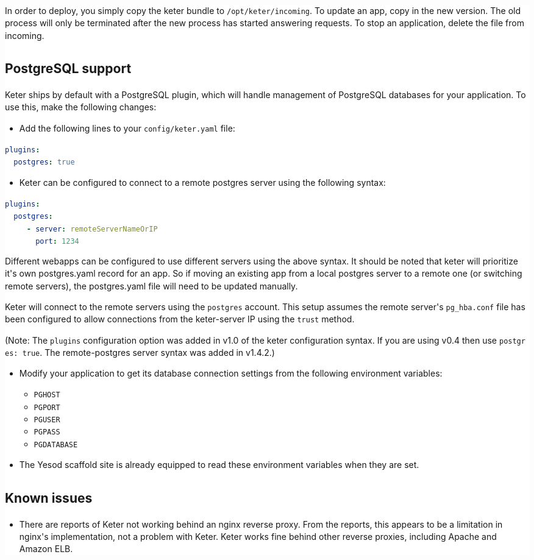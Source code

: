 In order to deploy, you simply copy the keter bundle to `/opt/keter/incoming`.
To update an app, copy in the new version. The old process will only be
terminated after the new process has started answering requests. To stop an
application, delete the file from incoming.

## PostgreSQL support

Keter ships by default with a PostgreSQL plugin, which will handle
management of PostgreSQL databases for your application. To use this,
make the following changes:

* Add the following lines to your `config/keter.yaml` file:

```yaml
plugins:
  postgres: true
```

* Keter can be configured to connect to a remote postgres server using the following syntax:
```yaml
plugins:
  postgres: 
     - server: remoteServerNameOrIP
       port: 1234
```

Different webapps can be configured to use different servers using the above syntax.
It should be noted that keter will prioritize it's own postgres.yaml record for an app. 
So if moving an existing app from a local postgres server to a remote one (or 
switching remote servers), the postgres.yaml file will need to be updated manually. 

Keter will connect to the remote servers using the `postgres` account. This setup 
assumes the remote server's `pg_hba.conf` file has been configured to allow connections
from the keter-server IP using the `trust` method. 

(Note: The `plugins` configuration option was added in v1.0 of the
keter configuration syntax. If you are using v0.4 then use `postgres: true`.
The remote-postgres server syntax was added in v1.4.2.)

* Modify your application to get its database connection settings from the following environment variables:
    * `PGHOST`
    * `PGPORT`
    * `PGUSER`
    * `PGPASS`
    * `PGDATABASE`

* The Yesod scaffold site is already equipped to read these environment
  variables when they are set.

## Known issues

*   There are reports of Keter not working behind an nginx reverse proxy. From
    the reports, this appears to be a limitation in nginx's implementation, not a
    problem with Keter. Keter works fine behind other reverse proxies, including
    Apache and Amazon ELB.
